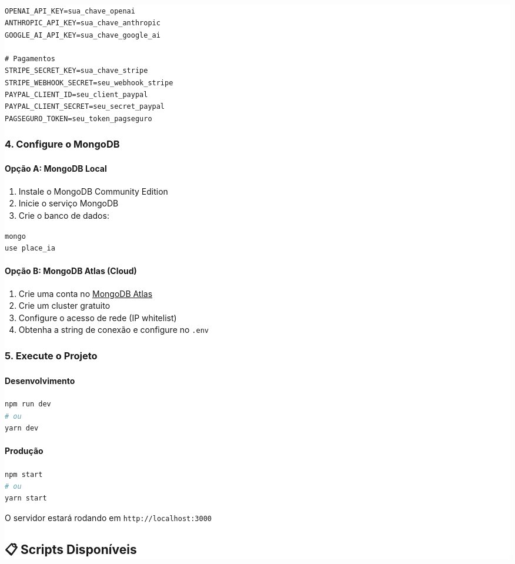 ```env
OPENAI_API_KEY=sua_chave_openai
ANTHROPIC_API_KEY=sua_chave_anthropic
GOOGLE_AI_API_KEY=sua_chave_google_ai

# Pagamentos
STRIPE_SECRET_KEY=sua_chave_stripe
STRIPE_WEBHOOK_SECRET=seu_webhook_stripe
PAYPAL_CLIENT_ID=seu_client_paypal
PAYPAL_CLIENT_SECRET=seu_secret_paypal
PAGSEGURO_TOKEN=seu_token_pagseguro
```

### 4. Configure o MongoDB

#### Opção A: MongoDB Local

1. Instale o MongoDB Community Edition
2. Inicie o serviço MongoDB
3. Crie o banco de dados:

```bash
mongo
use place_ia
```

#### Opção B: MongoDB Atlas (Cloud)

1. Crie uma conta no [MongoDB Atlas](https://www.mongodb.com/atlas)
2. Crie um cluster gratuito
3. Configure o acesso de rede (IP whitelist)
4. Obtenha a string de conexão e configure no `.env`

### 5. Execute o Projeto

#### Desenvolvimento

```bash
npm run dev
# ou
yarn dev
```

#### Produção

```bash
npm start
# ou
yarn start
```

O servidor estará rodando em `http://localhost:3000`

## 📋 Scripts Disponíveis
